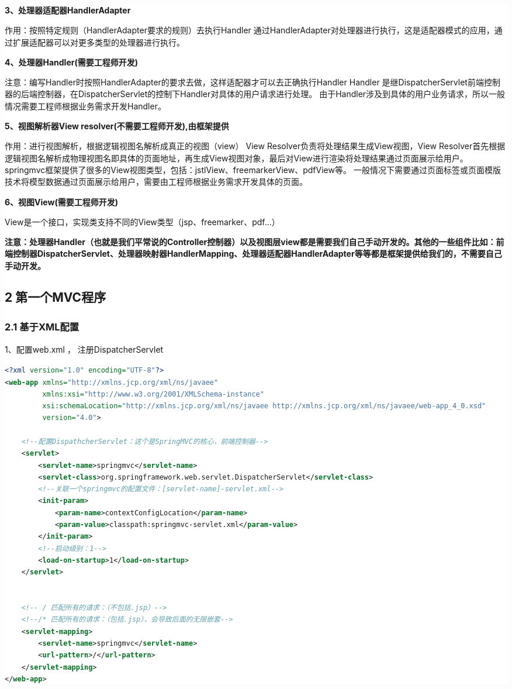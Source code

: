 **3、处理器适配器HandlerAdapter**

作用：按照特定规则（HandlerAdapter要求的规则）去执行Handler 通过HandlerAdapter对处理器进行执行，这是适配器模式的应用，通过扩展适配器可以对更多类型的处理器进行执行。

**4、处理器Handler(需要工程师开发)**

注意：编写Handler时按照HandlerAdapter的要求去做，这样适配器才可以去正确执行Handler Handler 是继DispatcherServlet前端控制器的后端控制器，在DispatcherServlet的控制下Handler对具体的用户请求进行处理。 由于Handler涉及到具体的用户业务请求，所以一般情况需要工程师根据业务需求开发Handler。

**5、视图解析器View resolver(不需要工程师开发),由框架提供**

作用：进行视图解析，根据逻辑视图名解析成真正的视图（view） View Resolver负责将处理结果生成View视图，View Resolver首先根据逻辑视图名解析成物理视图名即具体的页面地址，再生成View视图对象，最后对View进行渲染将处理结果通过页面展示给用户。 springmvc框架提供了很多的View视图类型，包括：jstlView、freemarkerView、pdfView等。 一般情况下需要通过页面标签或页面模版技术将模型数据通过页面展示给用户，需要由工程师根据业务需求开发具体的页面。

**6、视图View(需要工程师开发)**

View是一个接口，实现类支持不同的View类型（jsp、freemarker、pdf...）

**注意：处理器Handler（也就是我们平常说的Controller控制器）以及视图层view都是需要我们自己手动开发的。其他的一些组件比如：前端控制器DispatcherServlet、处理器映射器HandlerMapping、处理器适配器HandlerAdapter等等都是框架提供给我们的，不需要自己手动开发。**



## 2 第一个MVC程序

### 2.1 基于XML配置

1、配置web.xml  ， 注册DispatcherServlet

```xml
<?xml version="1.0" encoding="UTF-8"?>
<web-app xmlns="http://xmlns.jcp.org/xml/ns/javaee"
         xmlns:xsi="http://www.w3.org/2001/XMLSchema-instance"
         xsi:schemaLocation="http://xmlns.jcp.org/xml/ns/javaee http://xmlns.jcp.org/xml/ns/javaee/web-app_4_0.xsd"
         version="4.0">

    <!--配置DispathcherServlet：这个是SpringMVC的核心，前端控制器-->
    <servlet>
        <servlet-name>springmvc</servlet-name>
        <servlet-class>org.springframework.web.servlet.DispatcherServlet</servlet-class>
        <!--关联一个springmvc的配置文件：[servlet-name]-servlet.xml-->
        <init-param>
            <param-name>contextConfigLocation</param-name>
            <param-value>classpath:springmvc-servlet.xml</param-value>
        </init-param>
        <!--启动级别：1-->
        <load-on-startup>1</load-on-startup>
    </servlet>


    <!-- / 匹配所有的请求：（不包括.jsp）-->
    <!--/* 匹配所有的请求：（包括.jsp），会导致后面的无限嵌套-->
    <servlet-mapping>
        <servlet-name>springmvc</servlet-name>
        <url-pattern>/</url-pattern>
    </servlet-mapping>
</web-app>
```
